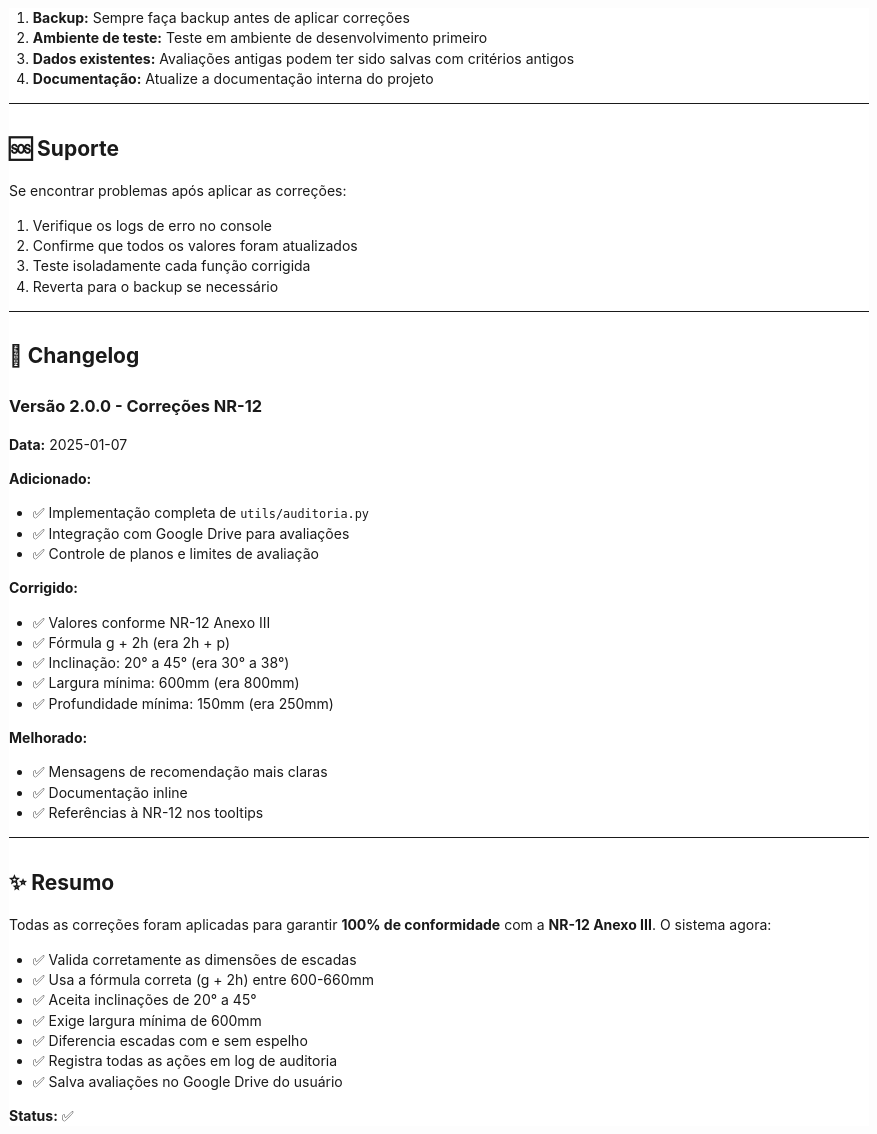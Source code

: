 1. **Backup:** Sempre faça backup antes de aplicar correções
2. **Ambiente de teste:** Teste em ambiente de desenvolvimento primeiro
3. **Dados existentes:** Avaliações antigas podem ter sido salvas com critérios antigos
4. **Documentação:** Atualize a documentação interna do projeto

---

## 🆘 Suporte

Se encontrar problemas após aplicar as correções:

1. Verifique os logs de erro no console
2. Confirme que todos os valores foram atualizados
3. Teste isoladamente cada função corrigida
4. Reverta para o backup se necessário

---

## 📝 Changelog

### Versão 2.0.0 - Correções NR-12
**Data:** 2025-01-07

**Adicionado:**
- ✅ Implementação completa de `utils/auditoria.py`
- ✅ Integração com Google Drive para avaliações
- ✅ Controle de planos e limites de avaliação

**Corrigido:**
- ✅ Valores conforme NR-12 Anexo III
- ✅ Fórmula g + 2h (era 2h + p)
- ✅ Inclinação: 20° a 45° (era 30° a 38°)
- ✅ Largura mínima: 600mm (era 800mm)
- ✅ Profundidade mínima: 150mm (era 250mm)

**Melhorado:**
- ✅ Mensagens de recomendação mais claras
- ✅ Documentação inline
- ✅ Referências à NR-12 nos tooltips

---

## ✨ Resumo

Todas as correções foram aplicadas para garantir **100% de conformidade** com a **NR-12 Anexo III**. O sistema agora:

- ✅ Valida corretamente as dimensões de escadas
- ✅ Usa a fórmula correta (g + 2h) entre 600-660mm
- ✅ Aceita inclinações de 20° a 45°
- ✅ Exige largura mínima de 600mm
- ✅ Diferencia escadas com e sem espelho
- ✅ Registra todas as ações em log de auditoria
- ✅ Salva avaliações no Google Drive do usuário

**Status:** ✅